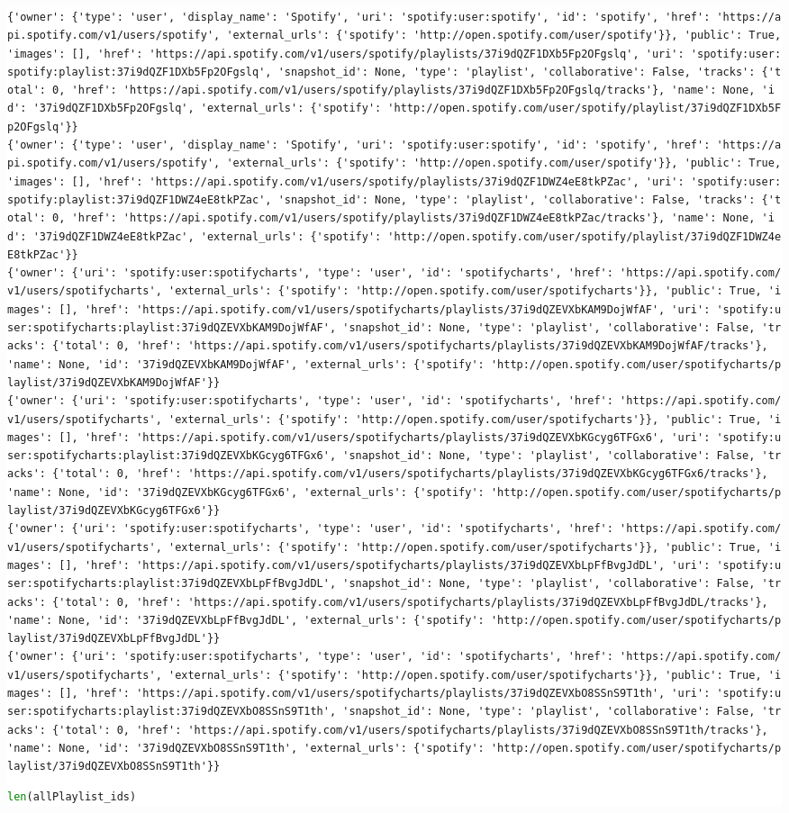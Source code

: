     {'owner': {'type': 'user', 'display_name': 'Spotify', 'uri': 'spotify:user:spotify', 'id': 'spotify', 'href': 'https://api.spotify.com/v1/users/spotify', 'external_urls': {'spotify': 'http://open.spotify.com/user/spotify'}}, 'public': True, 'images': [], 'href': 'https://api.spotify.com/v1/users/spotify/playlists/37i9dQZF1DXb5Fp2OFgslq', 'uri': 'spotify:user:spotify:playlist:37i9dQZF1DXb5Fp2OFgslq', 'snapshot_id': None, 'type': 'playlist', 'collaborative': False, 'tracks': {'total': 0, 'href': 'https://api.spotify.com/v1/users/spotify/playlists/37i9dQZF1DXb5Fp2OFgslq/tracks'}, 'name': None, 'id': '37i9dQZF1DXb5Fp2OFgslq', 'external_urls': {'spotify': 'http://open.spotify.com/user/spotify/playlist/37i9dQZF1DXb5Fp2OFgslq'}}
    {'owner': {'type': 'user', 'display_name': 'Spotify', 'uri': 'spotify:user:spotify', 'id': 'spotify', 'href': 'https://api.spotify.com/v1/users/spotify', 'external_urls': {'spotify': 'http://open.spotify.com/user/spotify'}}, 'public': True, 'images': [], 'href': 'https://api.spotify.com/v1/users/spotify/playlists/37i9dQZF1DWZ4eE8tkPZac', 'uri': 'spotify:user:spotify:playlist:37i9dQZF1DWZ4eE8tkPZac', 'snapshot_id': None, 'type': 'playlist', 'collaborative': False, 'tracks': {'total': 0, 'href': 'https://api.spotify.com/v1/users/spotify/playlists/37i9dQZF1DWZ4eE8tkPZac/tracks'}, 'name': None, 'id': '37i9dQZF1DWZ4eE8tkPZac', 'external_urls': {'spotify': 'http://open.spotify.com/user/spotify/playlist/37i9dQZF1DWZ4eE8tkPZac'}}
    {'owner': {'uri': 'spotify:user:spotifycharts', 'type': 'user', 'id': 'spotifycharts', 'href': 'https://api.spotify.com/v1/users/spotifycharts', 'external_urls': {'spotify': 'http://open.spotify.com/user/spotifycharts'}}, 'public': True, 'images': [], 'href': 'https://api.spotify.com/v1/users/spotifycharts/playlists/37i9dQZEVXbKAM9DojWfAF', 'uri': 'spotify:user:spotifycharts:playlist:37i9dQZEVXbKAM9DojWfAF', 'snapshot_id': None, 'type': 'playlist', 'collaborative': False, 'tracks': {'total': 0, 'href': 'https://api.spotify.com/v1/users/spotifycharts/playlists/37i9dQZEVXbKAM9DojWfAF/tracks'}, 'name': None, 'id': '37i9dQZEVXbKAM9DojWfAF', 'external_urls': {'spotify': 'http://open.spotify.com/user/spotifycharts/playlist/37i9dQZEVXbKAM9DojWfAF'}}
    {'owner': {'uri': 'spotify:user:spotifycharts', 'type': 'user', 'id': 'spotifycharts', 'href': 'https://api.spotify.com/v1/users/spotifycharts', 'external_urls': {'spotify': 'http://open.spotify.com/user/spotifycharts'}}, 'public': True, 'images': [], 'href': 'https://api.spotify.com/v1/users/spotifycharts/playlists/37i9dQZEVXbKGcyg6TFGx6', 'uri': 'spotify:user:spotifycharts:playlist:37i9dQZEVXbKGcyg6TFGx6', 'snapshot_id': None, 'type': 'playlist', 'collaborative': False, 'tracks': {'total': 0, 'href': 'https://api.spotify.com/v1/users/spotifycharts/playlists/37i9dQZEVXbKGcyg6TFGx6/tracks'}, 'name': None, 'id': '37i9dQZEVXbKGcyg6TFGx6', 'external_urls': {'spotify': 'http://open.spotify.com/user/spotifycharts/playlist/37i9dQZEVXbKGcyg6TFGx6'}}
    {'owner': {'uri': 'spotify:user:spotifycharts', 'type': 'user', 'id': 'spotifycharts', 'href': 'https://api.spotify.com/v1/users/spotifycharts', 'external_urls': {'spotify': 'http://open.spotify.com/user/spotifycharts'}}, 'public': True, 'images': [], 'href': 'https://api.spotify.com/v1/users/spotifycharts/playlists/37i9dQZEVXbLpFfBvgJdDL', 'uri': 'spotify:user:spotifycharts:playlist:37i9dQZEVXbLpFfBvgJdDL', 'snapshot_id': None, 'type': 'playlist', 'collaborative': False, 'tracks': {'total': 0, 'href': 'https://api.spotify.com/v1/users/spotifycharts/playlists/37i9dQZEVXbLpFfBvgJdDL/tracks'}, 'name': None, 'id': '37i9dQZEVXbLpFfBvgJdDL', 'external_urls': {'spotify': 'http://open.spotify.com/user/spotifycharts/playlist/37i9dQZEVXbLpFfBvgJdDL'}}
    {'owner': {'uri': 'spotify:user:spotifycharts', 'type': 'user', 'id': 'spotifycharts', 'href': 'https://api.spotify.com/v1/users/spotifycharts', 'external_urls': {'spotify': 'http://open.spotify.com/user/spotifycharts'}}, 'public': True, 'images': [], 'href': 'https://api.spotify.com/v1/users/spotifycharts/playlists/37i9dQZEVXbO8SSnS9T1th', 'uri': 'spotify:user:spotifycharts:playlist:37i9dQZEVXbO8SSnS9T1th', 'snapshot_id': None, 'type': 'playlist', 'collaborative': False, 'tracks': {'total': 0, 'href': 'https://api.spotify.com/v1/users/spotifycharts/playlists/37i9dQZEVXbO8SSnS9T1th/tracks'}, 'name': None, 'id': '37i9dQZEVXbO8SSnS9T1th', 'external_urls': {'spotify': 'http://open.spotify.com/user/spotifycharts/playlist/37i9dQZEVXbO8SSnS9T1th'}}



```python
len(allPlaylist_ids)
```
